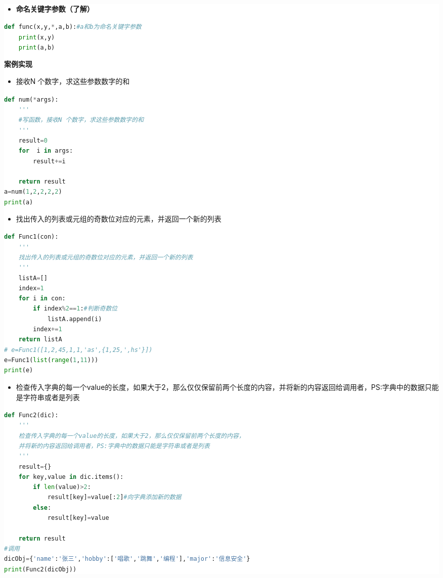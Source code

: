 * **命名关键字参数（了解）**

```python
def func(x,y,*,a,b):#a和b为命名关键字参数
    print(x,y)
    print(a,b)
```





**案例实现**

* 接收N 个数字，求这些参数数字的和

```python
def num(*args):
    '''
    #写函数，接收N 个数字，求这些参数数字的和
    '''
    result=0
    for  i in args:
        result+=i

    return result
a=num(1,2,2,2,2)
print(a)


```

* 找出传入的列表或元组的奇数位对应的元素，并返回一个新的列表

```python
def Func1(con):
    '''
    找出传入的列表或元组的奇数位对应的元素，并返回一个新的列表
    '''
    listA=[]
    index=1
    for i in con:
        if index%2==1:#判断奇数位
            listA.append(i)
        index+=1
    return listA
# e=Func1([1,2,45,1,1,'as',{1,25,',hs'}])
e=Func1(list(range(1,11)))
print(e)
```

* 检查传入字典的每一个value的长度，如果大于2，那么仅仅保留前两个长度的内容，并将新的内容返回给调用者，PS:字典中的数据只能是字符串或者是列表

```python
def Func2(dic):
    '''
    检查传入字典的每一个value的长度，如果大于2，那么仅仅保留前两个长度的内容，
    并将新的内容返回给调用者，PS:字典中的数据只能是字符串或者是列表
    '''
    result={}
    for key,value in dic.items():
        if len(value)>2:
            result[key]=value[:2]#向字典添加新的数据
        else:
            result[key]=value

    return result
#调用
dicObj={'name':'张三','hobby':['唱歌','跳舞','编程'],'major':'信息安全'}
print(Func2(dicObj))
```